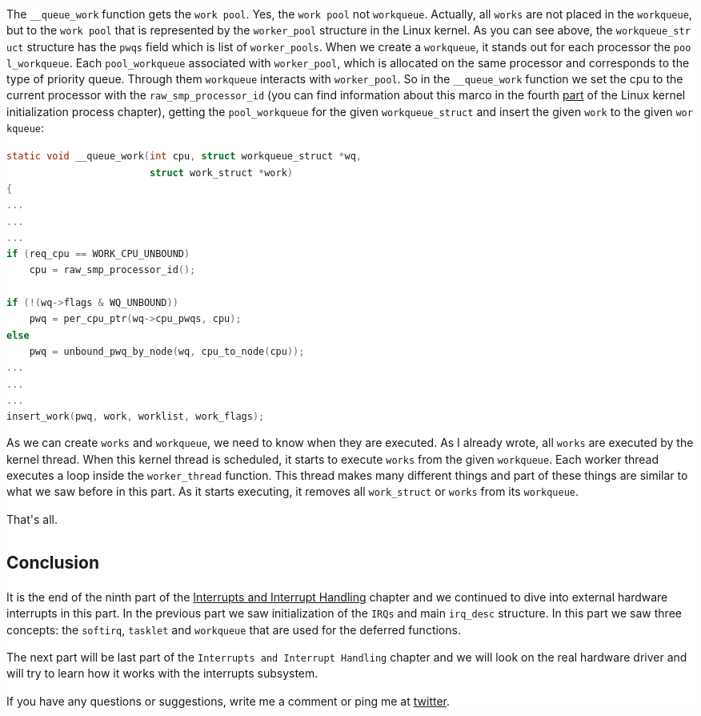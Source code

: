 The `__queue_work` function gets the `work pool`. Yes, the `work pool` not `workqueue`. Actually, all `works` are not placed in the `workqueue`, but to the `work pool` that is represented by the `worker_pool` structure in the Linux kernel. As you can see above, the `workqueue_struct` structure has the `pwqs` field which is list of `worker_pools`. When we create a `workqueue`, it stands out for each processor the `pool_workqueue`. Each `pool_workqueue` associated with `worker_pool`, which is allocated on the same processor and corresponds to the type of priority queue. Through them `workqueue` interacts with `worker_pool`. So in the `__queue_work` function we set the cpu to the current processor with the `raw_smp_processor_id` (you can find information about this marco in the fourth [part](http://0xax.gitbooks.io/linux-insides/content/Initialization/linux-initialization-4.html) of the Linux kernel initialization process chapter), getting the `pool_workqueue` for the given `workqueue_struct` and insert the given `work` to the given `workqueue`:

```C
static void __queue_work(int cpu, struct workqueue_struct *wq,
                         struct work_struct *work)
{
...
...
...
if (req_cpu == WORK_CPU_UNBOUND)
    cpu = raw_smp_processor_id();

if (!(wq->flags & WQ_UNBOUND))
    pwq = per_cpu_ptr(wq->cpu_pwqs, cpu);
else
    pwq = unbound_pwq_by_node(wq, cpu_to_node(cpu));
...
...
...
insert_work(pwq, work, worklist, work_flags);
```

As we can create `works` and `workqueue`, we need to know when they are executed. As I already wrote, all `works` are executed by the kernel thread. When this kernel thread is scheduled, it starts to execute `works` from the given `workqueue`. Each worker thread executes a loop inside the `worker_thread` function. This thread makes many different things and part of these things are similar to what we saw before in this part. As it starts executing, it removes all `work_struct` or `works` from its `workqueue`.

That's all.

Conclusion
--------------------------------------------------------------------------------

It is the end of the ninth part of the [Interrupts and Interrupt Handling](http://0xax.gitbooks.io/linux-insides/content/interrupts/index.html) chapter and we continued to dive into external hardware interrupts in this part. In the previous part we saw initialization of the `IRQs` and main `irq_desc` structure. In this part we saw three concepts: the `softirq`, `tasklet` and `workqueue` that are used for the deferred functions.

The next part will be last part of the `Interrupts and Interrupt Handling` chapter and we will look on the real hardware driver and will try to learn how it works with the interrupts subsystem.

If you have any questions or suggestions, write me a comment or ping me at [twitter](https://twitter.com/0xAX).
